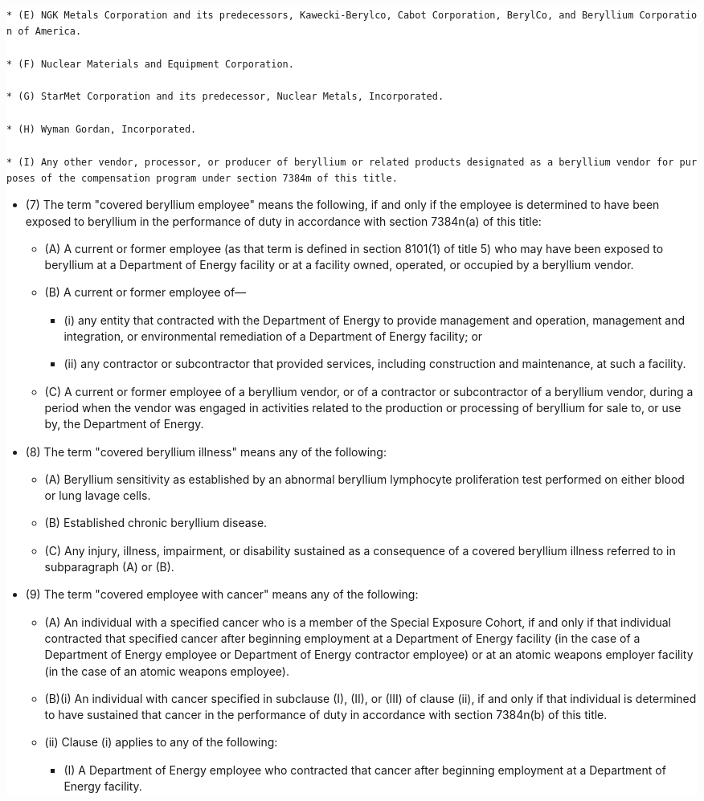     * (E) NGK Metals Corporation and its predecessors, Kawecki-Berylco, Cabot Corporation, BerylCo, and Beryllium Corporation of America.

    * (F) Nuclear Materials and Equipment Corporation.

    * (G) StarMet Corporation and its predecessor, Nuclear Metals, Incorporated.

    * (H) Wyman Gordan, Incorporated.

    * (I) Any other vendor, processor, or producer of beryllium or related products designated as a beryllium vendor for purposes of the compensation program under section 7384m of this title.


  * (7) The term "covered beryllium employee" means the following, if and only if the employee is determined to have been exposed to beryllium in the performance of duty in accordance with section 7384n(a) of this title:

    * (A) A current or former employee (as that term is defined in section 8101(1) of title 5) who may have been exposed to beryllium at a Department of Energy facility or at a facility owned, operated, or occupied by a beryllium vendor.

    * (B) A current or former employee of—

      * (i) any entity that contracted with the Department of Energy to provide management and operation, management and integration, or environmental remediation of a Department of Energy facility; or

      * (ii) any contractor or subcontractor that provided services, including construction and maintenance, at such a facility.


    * (C) A current or former employee of a beryllium vendor, or of a contractor or subcontractor of a beryllium vendor, during a period when the vendor was engaged in activities related to the production or processing of beryllium for sale to, or use by, the Department of Energy.


  * (8) The term "covered beryllium illness" means any of the following:

    * (A) Beryllium sensitivity as established by an abnormal beryllium lymphocyte proliferation test performed on either blood or lung lavage cells.

    * (B) Established chronic beryllium disease.

    * (C) Any injury, illness, impairment, or disability sustained as a consequence of a covered beryllium illness referred to in subparagraph (A) or (B).


  * (9) The term "covered employee with cancer" means any of the following:

    * (A) An individual with a specified cancer who is a member of the Special Exposure Cohort, if and only if that individual contracted that specified cancer after beginning employment at a Department of Energy facility (in the case of a Department of Energy employee or Department of Energy contractor employee) or at an atomic weapons employer facility (in the case of an atomic weapons employee).

    * (B)(i) An individual with cancer specified in subclause (I), (II), or (III) of clause (ii), if and only if that individual is determined to have sustained that cancer in the performance of duty in accordance with section 7384n(b) of this title.

    * (ii) Clause (i) applies to any of the following:

      * (I) A Department of Energy employee who contracted that cancer after beginning employment at a Department of Energy facility.
